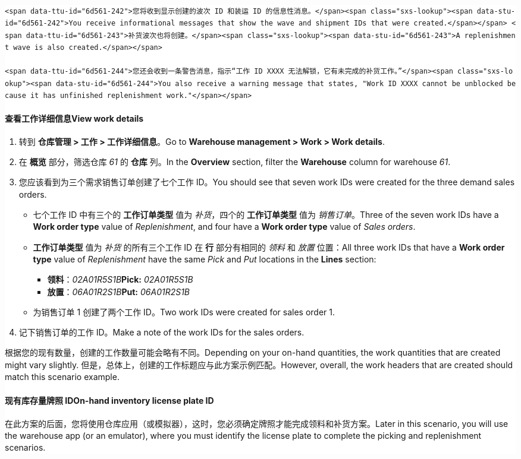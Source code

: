     <span data-ttu-id="6d561-242">您将收到显示创建的波次 ID 和装运 ID 的信息性消息。</span><span class="sxs-lookup"><span data-stu-id="6d561-242">You receive informational messages that show the wave and shipment IDs that were created.</span></span> <span data-ttu-id="6d561-243">补货波次也将创建。</span><span class="sxs-lookup"><span data-stu-id="6d561-243">A replenishment wave is also created.</span></span>

    <span data-ttu-id="6d561-244">您还会收到一条警告消息，指示“工作 ID XXXX 无法解锁，它有未完成的补货工作。”</span><span class="sxs-lookup"><span data-stu-id="6d561-244">You also receive a warning message that states, "Work ID XXXX cannot be unblocked because it has unfinished replenishment work."</span></span>

#### <a name="view-work-details"></a><span data-ttu-id="6d561-245">查看工作详细信息</span><span class="sxs-lookup"><span data-stu-id="6d561-245">View work details</span></span>

1. <span data-ttu-id="6d561-246">转到 **仓库管理 \> 工作 \> 工作详细信息**。</span><span class="sxs-lookup"><span data-stu-id="6d561-246">Go to **Warehouse management \> Work \> Work details**.</span></span>
1. <span data-ttu-id="6d561-247">在 **概览** 部分，筛选仓库 *61* 的 **仓库** 列。</span><span class="sxs-lookup"><span data-stu-id="6d561-247">In the **Overview** section, filter the **Warehouse** column for warehouse *61*.</span></span>
1. <span data-ttu-id="6d561-248">您应该看到为三个需求销售订单创建了七个工作 ID。</span><span class="sxs-lookup"><span data-stu-id="6d561-248">You should see that seven work IDs were created for the three demand sales orders.</span></span>

    - <span data-ttu-id="6d561-249">七个工作 ID 中有三个的 **工作订单类型** 值为 *补货*，四个的 **工作订单类型** 值为 *销售订单*。</span><span class="sxs-lookup"><span data-stu-id="6d561-249">Three of the seven work IDs have a **Work order type** value of *Replenishment*, and four have a **Work order type** value of *Sales orders*.</span></span>
    - <span data-ttu-id="6d561-250">**工作订单类型** 值为 *补货* 的所有三个工作 ID 在 **行** 部分有相同的 *领料* 和 *放置* 位置：</span><span class="sxs-lookup"><span data-stu-id="6d561-250">All three work IDs that have a **Work order type** value of *Replenishment* have the same *Pick* and *Put* locations in the **Lines** section:</span></span>

        - <span data-ttu-id="6d561-251">**领料**：*02A01R5S1B*</span><span class="sxs-lookup"><span data-stu-id="6d561-251">**Pick:** *02A01R5S1B*</span></span>
        - <span data-ttu-id="6d561-252">**放置**：*06A01R2S1B*</span><span class="sxs-lookup"><span data-stu-id="6d561-252">**Put:** *06A01R2S1B*</span></span>

    - <span data-ttu-id="6d561-253">为销售订单 1 创建了两个工作 ID。</span><span class="sxs-lookup"><span data-stu-id="6d561-253">Two work IDs were created for sales order 1.</span></span>

1. <span data-ttu-id="6d561-254">记下销售订单的工作 ID。</span><span class="sxs-lookup"><span data-stu-id="6d561-254">Make a note of the work IDs for the sales orders.</span></span>

<span data-ttu-id="6d561-255">根据您的现有数量，创建的工作数量可能会略有不同。</span><span class="sxs-lookup"><span data-stu-id="6d561-255">Depending on your on-hand quantities, the work quantities that are created might vary slightly.</span></span> <span data-ttu-id="6d561-256">但是，总体上，创建的工作标题应与此方案示例匹配。</span><span class="sxs-lookup"><span data-stu-id="6d561-256">However, overall, the work headers that are created should match this scenario example.</span></span>

#### <a name="on-hand-inventory-license-plate-id"></a><span data-ttu-id="6d561-257">现有库存量牌照 ID</span><span class="sxs-lookup"><span data-stu-id="6d561-257">On-hand inventory license plate ID</span></span>

<span data-ttu-id="6d561-258">在此方案的后面，您将使用仓库应用（或模拟器），这时，您必须确定牌照才能完成领料和补货方案。</span><span class="sxs-lookup"><span data-stu-id="6d561-258">Later in this scenario, you will use the warehouse app (or an emulator), where you must identify the license plate to complete the picking and replenishment scenarios.</span></span>
